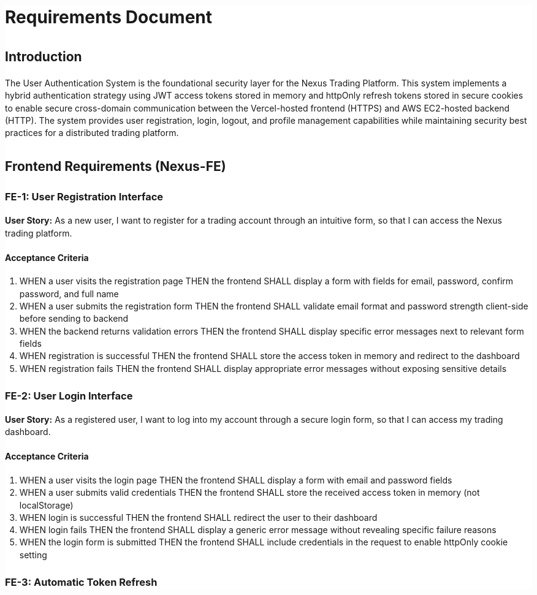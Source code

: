 # Requirements Document

## Introduction

The User Authentication System is the foundational security layer for the Nexus Trading Platform. This system implements a hybrid authentication strategy using JWT access tokens stored in memory and httpOnly refresh tokens stored in secure cookies to enable secure cross-domain communication between the Vercel-hosted frontend (HTTPS) and AWS EC2-hosted backend (HTTP). The system provides user registration, login, logout, and profile management capabilities while maintaining security best practices for a distributed trading platform.

## Frontend Requirements (Nexus-FE)

### FE-1: User Registration Interface

**User Story:** As a new user, I want to register for a trading account through an intuitive form, so that I can access the Nexus trading platform.

#### Acceptance Criteria

1. WHEN a user visits the registration page THEN the frontend SHALL display a form with fields for email, password, confirm password, and full name
2. WHEN a user submits the registration form THEN the frontend SHALL validate email format and password strength client-side before sending to backend
3. WHEN the backend returns validation errors THEN the frontend SHALL display specific error messages next to relevant form fields
4. WHEN registration is successful THEN the frontend SHALL store the access token in memory and redirect to the dashboard
5. WHEN registration fails THEN the frontend SHALL display appropriate error messages without exposing sensitive details

### FE-2: User Login Interface

**User Story:** As a registered user, I want to log into my account through a secure login form, so that I can access my trading dashboard.

#### Acceptance Criteria

1. WHEN a user visits the login page THEN the frontend SHALL display a form with email and password fields
2. WHEN a user submits valid credentials THEN the frontend SHALL store the received access token in memory (not localStorage)
3. WHEN login is successful THEN the frontend SHALL redirect the user to their dashboard
4. WHEN login fails THEN the frontend SHALL display a generic error message without revealing specific failure reasons
5. WHEN the login form is submitted THEN the frontend SHALL include credentials in the request to enable httpOnly cookie setting

### FE-3: Automatic Token Refresh
